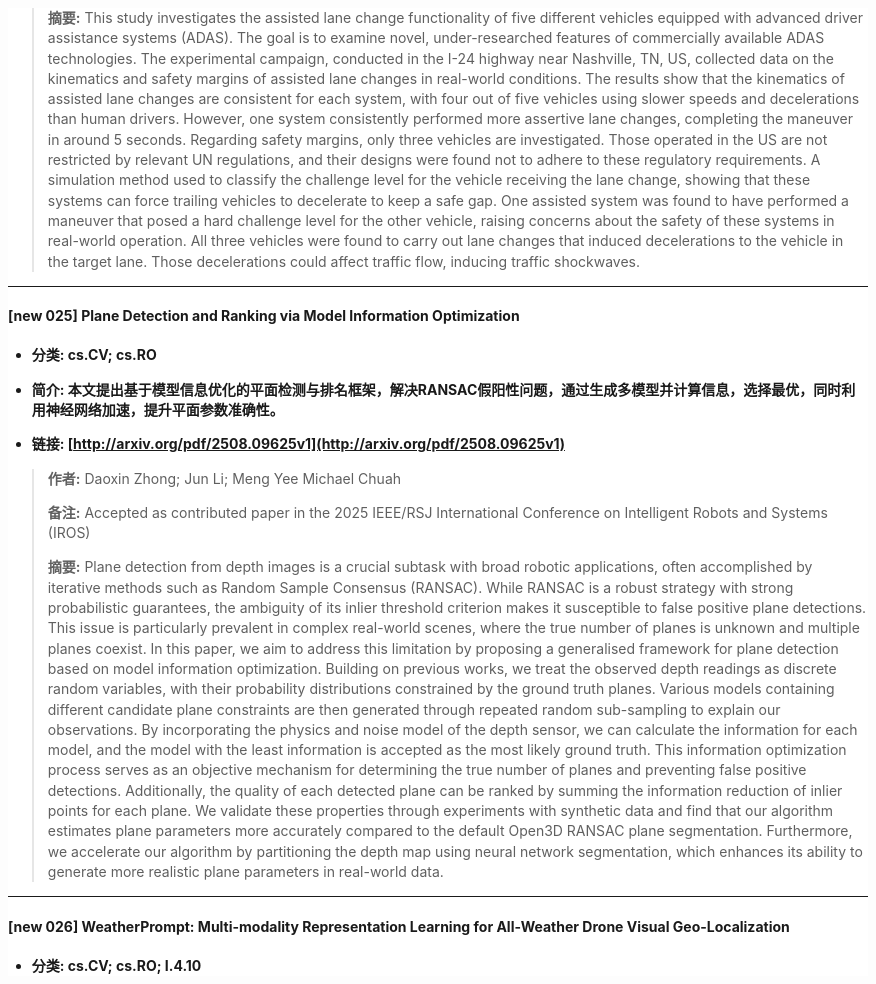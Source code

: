 > **摘要:** This study investigates the assisted lane change functionality of five different vehicles equipped with advanced driver assistance systems (ADAS). The goal is to examine novel, under-researched features of commercially available ADAS technologies. The experimental campaign, conducted in the I-24 highway near Nashville, TN, US, collected data on the kinematics and safety margins of assisted lane changes in real-world conditions. The results show that the kinematics of assisted lane changes are consistent for each system, with four out of five vehicles using slower speeds and decelerations than human drivers. However, one system consistently performed more assertive lane changes, completing the maneuver in around 5 seconds. Regarding safety margins, only three vehicles are investigated. Those operated in the US are not restricted by relevant UN regulations, and their designs were found not to adhere to these regulatory requirements. A simulation method used to classify the challenge level for the vehicle receiving the lane change, showing that these systems can force trailing vehicles to decelerate to keep a safe gap. One assisted system was found to have performed a maneuver that posed a hard challenge level for the other vehicle, raising concerns about the safety of these systems in real-world operation. All three vehicles were found to carry out lane changes that induced decelerations to the vehicle in the target lane. Those decelerations could affect traffic flow, inducing traffic shockwaves.
>
---
#### [new 025] Plane Detection and Ranking via Model Information Optimization
- **分类: cs.CV; cs.RO**

- **简介: 本文提出基于模型信息优化的平面检测与排名框架，解决RANSAC假阳性问题，通过生成多模型并计算信息，选择最优，同时利用神经网络加速，提升平面参数准确性。**

- **链接: [http://arxiv.org/pdf/2508.09625v1](http://arxiv.org/pdf/2508.09625v1)**

> **作者:** Daoxin Zhong; Jun Li; Meng Yee Michael Chuah
>
> **备注:** Accepted as contributed paper in the 2025 IEEE/RSJ International Conference on Intelligent Robots and Systems (IROS)
>
> **摘要:** Plane detection from depth images is a crucial subtask with broad robotic applications, often accomplished by iterative methods such as Random Sample Consensus (RANSAC). While RANSAC is a robust strategy with strong probabilistic guarantees, the ambiguity of its inlier threshold criterion makes it susceptible to false positive plane detections. This issue is particularly prevalent in complex real-world scenes, where the true number of planes is unknown and multiple planes coexist. In this paper, we aim to address this limitation by proposing a generalised framework for plane detection based on model information optimization. Building on previous works, we treat the observed depth readings as discrete random variables, with their probability distributions constrained by the ground truth planes. Various models containing different candidate plane constraints are then generated through repeated random sub-sampling to explain our observations. By incorporating the physics and noise model of the depth sensor, we can calculate the information for each model, and the model with the least information is accepted as the most likely ground truth. This information optimization process serves as an objective mechanism for determining the true number of planes and preventing false positive detections. Additionally, the quality of each detected plane can be ranked by summing the information reduction of inlier points for each plane. We validate these properties through experiments with synthetic data and find that our algorithm estimates plane parameters more accurately compared to the default Open3D RANSAC plane segmentation. Furthermore, we accelerate our algorithm by partitioning the depth map using neural network segmentation, which enhances its ability to generate more realistic plane parameters in real-world data.
>
---
#### [new 026] WeatherPrompt: Multi-modality Representation Learning for All-Weather Drone Visual Geo-Localization
- **分类: cs.CV; cs.RO; I.4.10**
